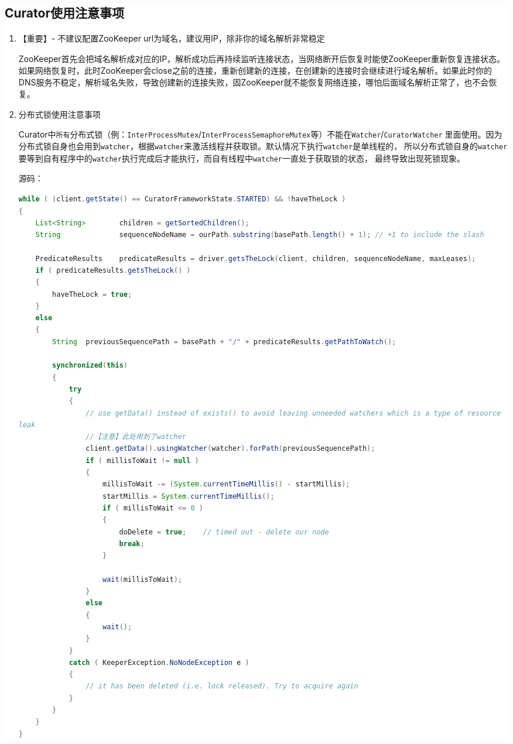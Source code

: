 ## Curator使用注意事项

1. 【重要】- 不建议配置ZooKeeper url为域名，建议用IP，除非你的域名解析非常稳定

    ZooKeeper首先会把域名解析成对应的IP，解析成功后再持续监听连接状态，当网络断开后恢复时能使ZooKeeper重新恢复连接状态。
    如果网络恢复时，此时ZooKeeper会close之前的连接，重新创建新的连接，在创建新的连接时会继续进行域名解析。如果此时你的
    DNS服务不稳定，解析域名失败，导致创建新的连接失败，固ZooKeeper就不能恢复网络连接，哪怕后面域名解析正常了，也不会恢复。

1. 分布式锁使用注意事项
    
    Curator中`所有`分布式锁（例：`InterProcessMutex`/`InterProcessSemaphoreMutex`等）不能在`Watcher`/`CuratorWatcher`
    里面使用。因为分布式锁自身也会用到`watcher`，根据`watcher`来激活线程并获取锁。默认情况下执行`watcher`是单线程的，
    所以分布式锁自身的`watcher`要等到自有程序中的`watcher`执行完成后才能执行，而自有线程中`watcher`一直处于获取锁的状态，
    最终导致出现死锁现象。
    
    源码：
    ```java
    while ( (client.getState() == CuratorFrameworkState.STARTED) && !haveTheLock )
    {
        List<String>        children = getSortedChildren();
        String              sequenceNodeName = ourPath.substring(basePath.length() + 1); // +1 to include the slash
    
        PredicateResults    predicateResults = driver.getsTheLock(client, children, sequenceNodeName, maxLeases);
        if ( predicateResults.getsTheLock() )
        {
            haveTheLock = true;
        }
        else
        {
            String  previousSequencePath = basePath + "/" + predicateResults.getPathToWatch();
    
            synchronized(this)
            {
                try 
                {
                    // use getData() instead of exists() to avoid leaving unneeded watchers which is a type of resource leak
                    //【注意】此处用到了watcher
                    client.getData().usingWatcher(watcher).forPath(previousSequencePath);
                    if ( millisToWait != null )
                    {
                        millisToWait -= (System.currentTimeMillis() - startMillis);
                        startMillis = System.currentTimeMillis();
                        if ( millisToWait <= 0 )
                        {
                            doDelete = true;    // timed out - delete our node
                            break;
                        }
    
                        wait(millisToWait);
                    }
                    else
                    {
                        wait();
                    }
                }
                catch ( KeeperException.NoNodeException e ) 
                {
                    // it has been deleted (i.e. lock released). Try to acquire again
                }
            }
        }
    }
    ```